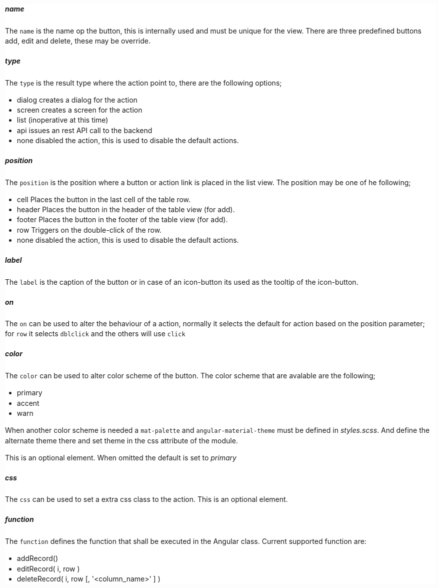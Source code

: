##### name
The `name` is the name op the button, this is internally used and must be unique for the
view. There are three predefined buttons add, edit and delete, these may be override.   

##### type
The `type` is the result type where the action point to, there are the following options;
* dialog    creates a dialog for the action
* screen    creates a screen for the action
* list      (inoperative at this time)  
* api       issues an rest API call to the backend
* none      disabled the action, this is used to disable the default actions.

##### position
The `position` is the position where a button or action link is placed in the list view.
The position may be one of he following;
*   cell    Places the button in the last cell of the table row.
*   header  Places the button in the header of the table view (for add).
*   footer  Places the button in the footer of the table view (for add).
*   row     Triggers on the double-click of the row.
*   none    disabled the action, this is used to disable the default actions.

##### label
The `label` is the caption of the button or in case of an icon-button its used as the 
tooltip of the icon-button.   

##### on
The `on` can be used to alter the behaviour of a action, normally it selects the default 
for action based on the position parameter; for `row` it selects `dblclick` and the others
will use `click`  

##### color
The `color` can be used to alter color scheme of the button. The color scheme that are avalable
are the following;
* primary
* accent
* warn

When another color scheme is needed a `mat-palette` and `angular-material-theme` must be 
defined in _styles.scss_. And define the alternate theme there and set theme in the css 
attribute of the module.    
 
This is an optional element. When omitted the default is set to _primary_

##### css
The `css` can be used to set a extra css class to the action. This is an optional element. 

##### function
The `function` defines the function that shall be executed in the Angular class. Current 
supported function are:
* addRecord()
* editRecord( i, row )
* deleteRecord( i, row [, '<column_name>' ] ) 
